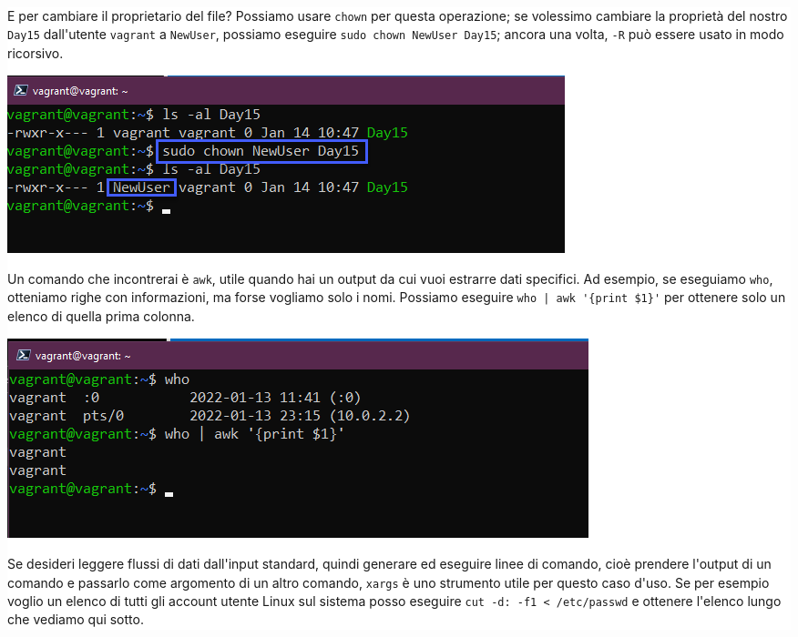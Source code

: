 E per cambiare il proprietario del file? Possiamo usare `chown` per questa operazione; se volessimo cambiare la proprietà del nostro `Day15` dall'utente `vagrant` a `NewUser`, possiamo eseguire `sudo chown NewUser Day15`; ancora una volta, `-R` può essere usato in modo ricorsivo.

![Immagine Linux27](Images/Day15_Linux27.png)

Un comando che incontrerai è `awk`, utile quando hai un output da cui vuoi estrarre dati specifici. Ad esempio, se eseguiamo `who`, otteniamo righe con informazioni, ma forse vogliamo solo i nomi. Possiamo eseguire `who | awk '{print $1}'` per ottenere solo un elenco di quella prima colonna.

![Immagine Linux28](Images/Day15_Linux28.png)

Se desideri leggere flussi di dati dall'input standard, quindi generare ed eseguire linee di comando, cioè prendere l'output di un comando e passarlo come argomento di un altro comando, `xargs` è uno strumento utile per questo caso d'uso. Se per esempio voglio un elenco di tutti gli account utente Linux sul sistema posso eseguire `cut -d: -f1 < /etc/passwd` e ottenere l'elenco lungo che vediamo qui sotto.
